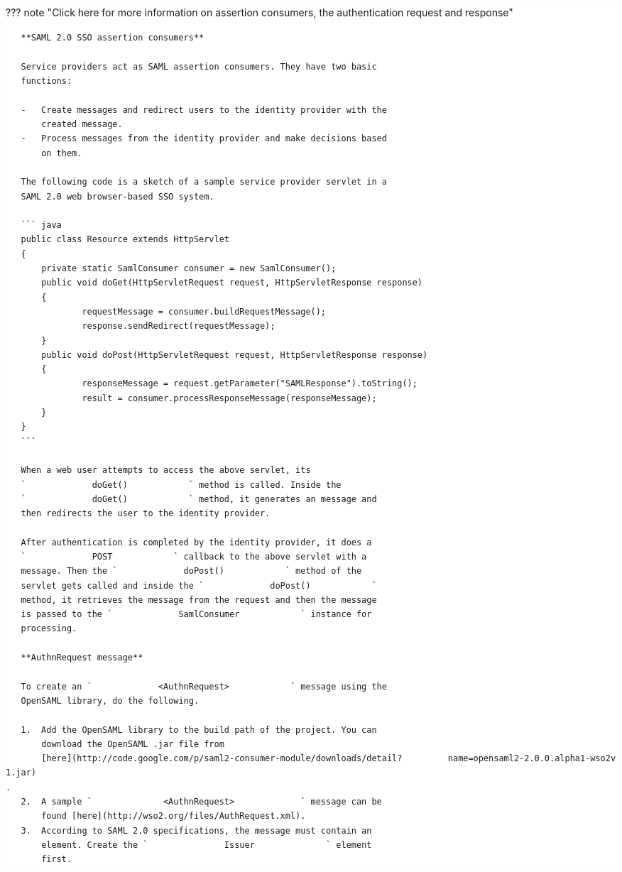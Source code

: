 ??? note "Click here for more information on assertion consumers, the authentication request and response"

	   **SAML 2.0 SSO assertion consumers**

	   Service providers act as SAML assertion consumers. They have two basic
	   functions:

       -   Create messages and redirect users to the identity provider with the
    	   created message.
	   -   Process messages from the identity provider and make decisions based
    	   on them.

	   The following code is a sketch of a sample service provider servlet in a
	   SAML 2.0 web browser-based SSO system.

	   ``` java
	   public class Resource extends HttpServlet 
	   {             
     	   private static SamlConsumer consumer = new SamlConsumer();           
     	   public void doGet(HttpServletRequest request, HttpServletResponse response) 
     	   { 
             	   requestMessage = consumer.buildRequestMessage();
             	   response.sendRedirect(requestMessage);
     	   }            
     	   public void doPost(HttpServletRequest request, HttpServletResponse response) 
     	   { 
             	   responseMessage = request.getParameter("SAMLResponse").toString();  
             	   result = consumer.processResponseMessage(responseMessage);
     	   }
	   }
	   ```

	   When a web user attempts to access the above servlet, its
	   `             doGet()            ` method is called. Inside the
	   `             doGet()            ` method, it generates an message and
	   then redirects the user to the identity provider.

	   After authentication is completed by the identity provider, it does a
	   `             POST            ` callback to the above servlet with a
	   message. Then the `             doPost()            ` method of the
	   servlet gets called and inside the `             doPost()            `
	   method, it retrieves the message from the request and then the message
	   is passed to the `             SamlConsumer            ` instance for
	   processing.

	   **AuthnRequest message**

	   To create an `             <AuthnRequest>            ` message using the
	   OpenSAML library, do the following.

	   1.  Add the OpenSAML library to the build path of the project. You can
    	   download the OpenSAML .jar file from
    	   [here](http://code.google.com/p/saml2-consumer-module/downloads/detail?		   name=opensaml2-2.0.0.alpha1-wso2v1.jar)
    .
	   2.  A sample `              <AuthnRequest>             ` message can be
    	   found [here](http://wso2.org/files/AuthRequest.xml).
	   3.  According to SAML 2.0 specifications, the message must contain an
    	   element. Create the `               Issuer              ` element
    	   first.
